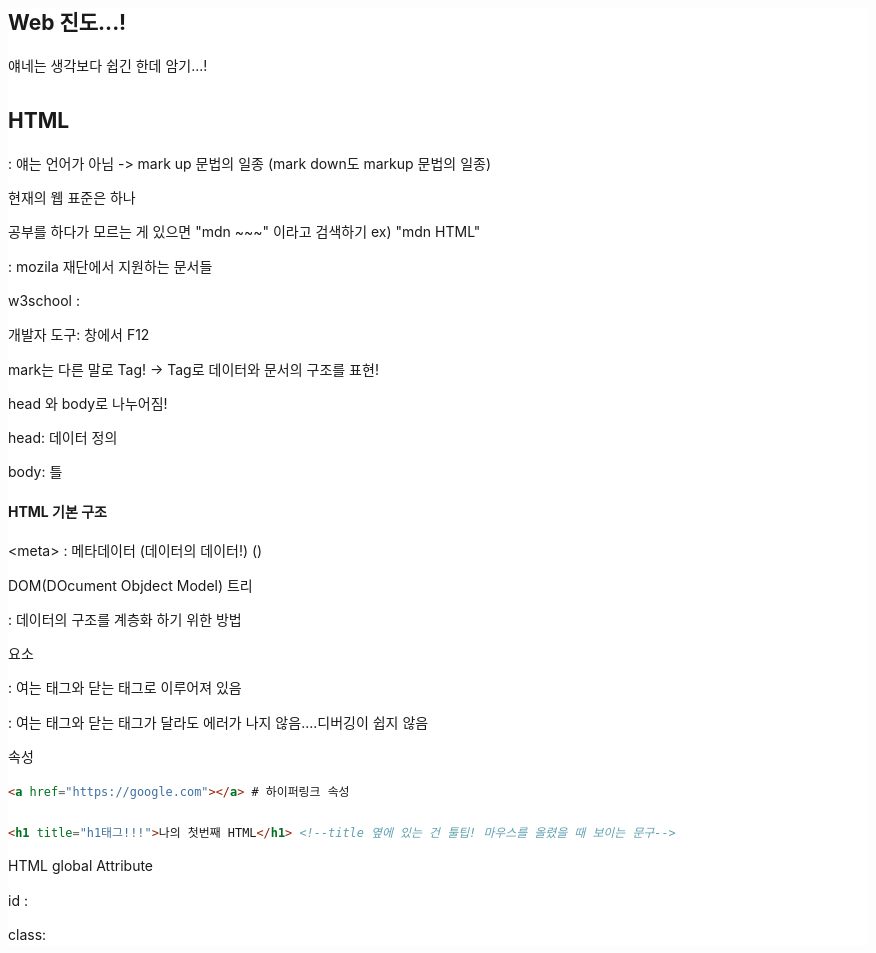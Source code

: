 ## Web 진도...!

얘네는 생각보다 쉽긴 한데 암기...!



## HTML

: 얘는 언어가 아님 -> mark up 문법의 일종 (mark down도 markup 문법의 일종)

현재의 웹 표준은 하나

공부를 하다가 모르는 게 있으면 "mdn ~~~" 이라고 검색하기 ex) "mdn HTML"

: mozila 재단에서 지원하는 문서들

w3school : 



개발자 도구: 창에서 F12

mark는 다른 말로 Tag! -> Tag로 데이터와 문서의 구조를 표현!

head 와 body로 나누어짐!

head: 데이터 정의

body: 틀



#### HTML 기본 구조

\<meta> : 메타데이터 (데이터의 데이터!) ()



DOM(DOcument Objdect Model) 트리

: 데이터의 구조를 계층화 하기 위한 방법



요소

: 여는 태그와 닫는 태그로 이루어져 있음

: 여는 태그와 닫는 태그가 달라도 에러가 나지 않음....디버깅이 쉽지 않음



속성 

```html
<a href="https://google.com"></a> # 하이퍼링크 속성

<h1 title="h1태그!!!">나의 첫번째 HTML</h1> <!--title 옆에 있는 건 툴팁! 마우스를 올렸을 때 보이는 문구-->
```

HTML global Attribute

id : 

class:
